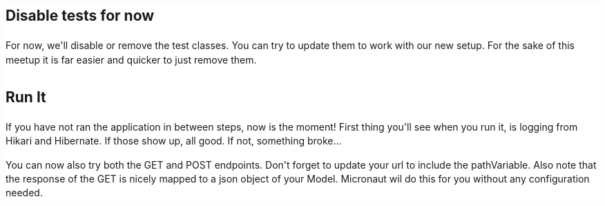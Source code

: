 ## Disable tests for now

For now, we'll disable or remove the test classes. You can try to update them to work with 
our new setup. For the sake of this meetup it is far easier and quicker to just remove them.

## Run It

If you have not ran the application in between steps, now is the moment!
First thing you'll see when you run it, is logging from Hikari and Hibernate. If those
show up, all good. If not, something broke...

You can now also try both the GET and POST endpoints. Don't forget to update your url to include the pathVariable.
Also note that the response of the GET is nicely mapped to a json object of your Model. Micronaut wil do this for you without
any configuration needed.

